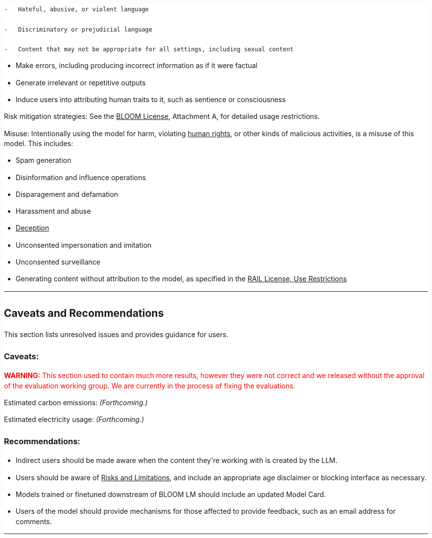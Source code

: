     -   Hateful, abusive, or violent language

    -   Discriminatory or prejudicial language

    -   Content that may not be appropriate for all settings, including sexual content

-   Make errors, including producing incorrect information as if it were factual

-   Generate irrelevant or repetitive outputs

-   Induce users into attributing human traits to it, such as sentience or consciousness

Risk mitigation strategies: See the [BLOOM License](https://huggingface.co/spaces/bigscience/license), Attachment A, for detailed usage restrictions.

Misuse: Intentionally using the model for harm, violating [human rights](#human-rights), or other kinds of malicious activities, is a misuse of this model. This includes:

-   Spam generation

-   Disinformation and influence operations

-   Disparagement and defamation

-   Harassment and abuse
  
-   [Deception](#deception)

-   Unconsented impersonation and imitation

-   Unconsented surveillance 

-   Generating content without attribution to the model, as specified in the [RAIL License, Use Restrictions](https://huggingface.co/spaces/bigscience/license)

---

## Caveats and Recommendations
This section lists unresolved issues and provides guidance for users.

### Caveats:
<span style="color:red"><b>WARNING:</b> This section used to contain much more results, however they were not correct and we released without the approval of the evaluation working group. We are currently in the process of fixing the evaluations.</span>

Estimated carbon emissions:  *(Forthcoming.)*
    
Estimated electricity usage: *(Forthcoming.)*

### Recommendations:
-   Indirect users should be made aware when the content they're working with is created by the LLM.

-   Users should be aware of [Risks and Limitations](#risks-and-limitations), and include an appropriate age disclaimer or blocking interface as necessary.

-   Models trained or finetuned downstream of BLOOM LM should include an updated Model Card.

-   Users of the model should provide mechanisms for those affected to provide feedback, such as an email address for comments.

---